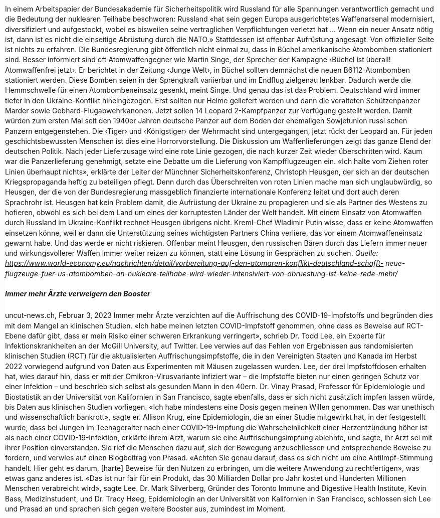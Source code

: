 In einem Arbeitspapier der Bundesakademie für Sicherheitspolitik wird Russland für alle Spannungen verantwortlich gemacht und die Bedeutung der nuklearen Teilhabe beschworen: Russland «hat sein gegen Europa ausgerichtetes Waffenarsenal modernisiert, diversifiziert und aufgestockt, wobei es bisweilen seine vertraglichen Verpflichtungen verletzt hat ... Wenn ein neuer Ansatz nötig ist, dann ist es nicht die einseitige Abrüstung durch die NATO.» Stattdessen ist offenbar Aufrüstung angesagt. Von offizieller Seite ist nichts zu erfahren. Die Bundesregierung gibt öffentlich nicht einmal zu, dass in Büchel amerikanische Atombomben stationiert sind. Besser informiert sind oft Atomwaffengegner wie Martin Singe, der Sprecher der Kampagne ‹Büchel ist überall!
Atomwaffenfrei jetzt›. Er berichtet in der Zeitung ‹Junge Welt›, in Büchel sollten demnächst die neuen B6112-Atombomben stationiert werden. Diese Bomben seien in der Sprengkraft variierbar und im Endflug zielgenau lenkbar. Dadurch werde die Hemmschwelle für einen Atombombeneinsatz gesenkt, meint Singe. Und genau das ist das Problem. Deutschland wird immer tiefer in den Ukraine-Konflikt hineingezogen. Erst sollten nur Helme geliefert werden und dann die veralteten Schützenpanzer Marder sowie Gebhard-Flugabwehrkanonen. Jetzt sollen 14 Leopard 2-Kampfpanzer zur Verfügung gestellt werden. Damit würden zum ersten Mal seit den 1940er Jahren deutsche Panzer auf dem Boden der ehemaligen Sowjetunion russi schen Panzern entgegenstehen. Die ‹Tiger› und ‹Königstiger› der Wehrmacht sind untergegangen, jetzt rückt der Leopard an. Für jeden geschichtsbewussten Menschen ist dies eine Horrorvorstellung.
Die Diskussion um Waffenlieferungen zeigt das ganze Elend der deutschen Politik. Nach jeder Lieferzusage wird eine rote Linie gezogen, die nach kurzer Zeit wieder überschritten wird. Kaum war die Panzerlieferung genehmigt, setzte eine Debatte um die Lieferung von Kampfflugzeugen ein. «Ich halte vom Ziehen roter Linien überhaupt nichts», erklärte der Leiter der Münchner Sicherheitskonferenz, Christoph Heusgen, der sich an der deutschen Kriegspropaganda heftig zu beteiligen pflegt. Denn durch das Überschreiten von roten Linien mache man sich unglaubwürdig, so Heusgen, der die von der Bundesregierung massgeblich finanzierte internationale Konferenz leitet und dort auch deren Sprachrohr ist. Heusgen hat kein Problem damit, die Aufrüstung der Ukraine zu propagieren und sie als Partner des Westens zu hofieren, obwohl es sich bei dem Land um eines der korruptesten Länder der Welt handelt.
Mit einem Einsatz von Atomwaffen durch Russland im Ukraine-Konflikt rechnet Heusgen übrigens nicht. Kreml-Chef Wladimir Putin wisse, dass er keine Atomwaffen einsetzen könne, weil er dann die Unterstützung seines wichtigsten Partners China verliere, das vor einem Atomwaffeneinsatz gewarnt habe. Und das werde er nicht riskieren. Offenbar meint Heusgen, den russischen Bären durch das Liefern immer neuer und wirkungsvollerer Waffen immer weiter reizen zu können, statt eine Lösung in Gesprächen zu suchen. _Quelle:_ _https://www.world-economy.eu/nachrichten/detail/vorbereitung-auf-den-atomaren-konflikt-deutschland-schafft-_ _neue-flugzeuge-fuer-us-atombomben-an-nukleare-teilhabe-wird-wieder-intensiviert-von-abruestung-ist-keine-rede-mehr/_
##### Immer mehr Ärzte verweigern den Booster
uncut-news.ch, Februar 3, 2023 Immer mehr Ärzte verzichten auf die Auffrischung des COVID-19-Impfstoffs und begründen dies mit dem Mangel an klinischen Studien.
«Ich habe meinen letzten COVID-Impfstoff genommen, ohne dass es Beweise auf RCT-Ebene dafür gibt, dass er mein Risiko einer schweren Erkrankung verringert», schrieb Dr. Todd Lee, ein Experte für Infektionskrankheiten an der McGill University, auf Twitter. Lee verwies auf das Fehlen von Ergebnissen aus randomisierten klinischen Studien (RCT) für die aktualisierten Auffrischungsimpfstoffe, die in den Vereinigten Staaten und Kanada im Herbst 2022 vorwiegend aufgrund von Daten aus Experimenten mit Mäusen zugelassen wurden. Lee, der drei Impfstoffdosen erhalten hat, wies darauf hin, dass er mit der Omikron-Virusvariante infiziert war – die Impfstoffe bieten nur einen geringen Schutz vor einer Infektion – und beschrieb sich selbst als gesunden Mann in den 40ern.
Dr. Vinay Prasad, Professor für Epidemiologie und Biostatistik an der Universität von Kalifornien in San Francisco, sagte ebenfalls, dass er sich nicht zusätzlich impfen lassen würde, bis Daten aus klinischen Studien vorliegen. «Ich habe mindestens eine Dosis gegen meinen Willen genommen. Das war unethisch und wissenschaftlich bankrott», sagte er.
Allison Krug, eine Epidemiologin, die an einer Studie mitgewirkt hat, in der festgestellt wurde, dass bei Jungen im Teenageralter nach einer COVID-19-Impfung die Wahrscheinlichkeit einer Herzentzündung höher ist als nach einer COVID-19-Infektion, erklärte ihrem Arzt, warum sie eine Auffrischungsimpfung ablehnte, und sagte, ihr Arzt sei mit ihrer Position einverstanden.
Sie rief die Menschen dazu auf, sich der Bewegung anzuschliessen und entsprechende Beweise zu fordern, und verwies auf einen Blogbeitrag von Prasad. «Achten Sie genau darauf, dass es sich nicht um eine AntiImpf-Stimmung handelt. Hier geht es darum, [harte] Beweise für den Nutzen zu erbringen, um die weitere Anwendung zu rechtfertigen», was etwas ganz anderes ist. «Das ist nur fair für ein Produkt, das 30 Milliarden Dollar pro Jahr kostet und Hunderten Millionen Menschen verabreicht wird», sagte Lee.
Dr. Mark Silverberg, Gründer des Toronto Immune and Digestive Health Institute, Kevin Bass, Medizinstudent, und Dr. Tracy Høeg, Epidemiologin an der Universität von Kalifornien in San Francisco, schlossen sich Lee und Prasad an und sprachen sich gegen weitere Booster aus, zumindest im Moment.